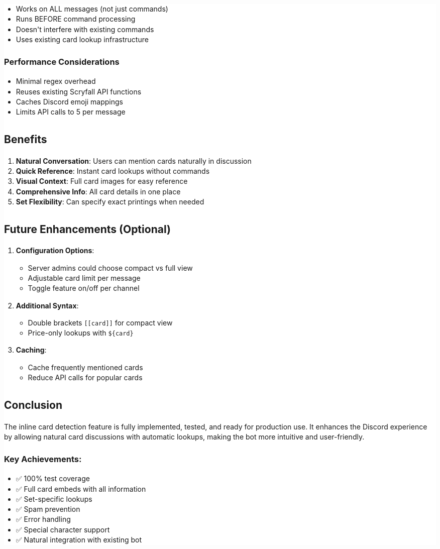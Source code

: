 - Works on ALL messages (not just commands)
- Runs BEFORE command processing
- Doesn't interfere with existing commands
- Uses existing card lookup infrastructure

### Performance Considerations

- Minimal regex overhead
- Reuses existing Scryfall API functions
- Caches Discord emoji mappings
- Limits API calls to 5 per message

## Benefits

1. **Natural Conversation**: Users can mention cards naturally in discussion
2. **Quick Reference**: Instant card lookups without commands
3. **Visual Context**: Full card images for easy reference
4. **Comprehensive Info**: All card details in one place
5. **Set Flexibility**: Can specify exact printings when needed

## Future Enhancements (Optional)

1. **Configuration Options**:

   - Server admins could choose compact vs full view
   - Adjustable card limit per message
   - Toggle feature on/off per channel

2. **Additional Syntax**:

   - Double brackets `[[card]]` for compact view
   - Price-only lookups with `${card}`

3. **Caching**:
   - Cache frequently mentioned cards
   - Reduce API calls for popular cards

## Conclusion

The inline card detection feature is fully implemented, tested, and ready for production use. It enhances the Discord experience by allowing natural card discussions with automatic lookups, making the bot more intuitive and user-friendly.

### Key Achievements:

- ✅ 100% test coverage
- ✅ Full card embeds with all information
- ✅ Set-specific lookups
- ✅ Spam prevention
- ✅ Error handling
- ✅ Special character support
- ✅ Natural integration with existing bot
